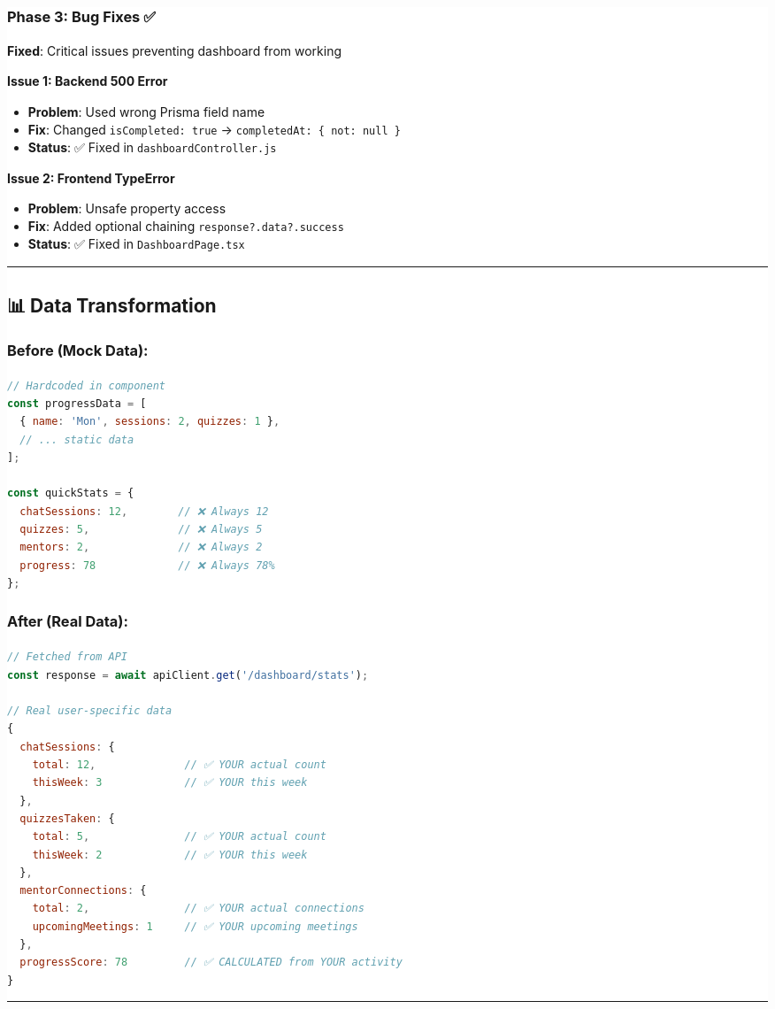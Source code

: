 
### Phase 3: Bug Fixes ✅
**Fixed**: Critical issues preventing dashboard from working

**Issue 1: Backend 500 Error**
- **Problem**: Used wrong Prisma field name
- **Fix**: Changed `isCompleted: true` → `completedAt: { not: null }`
- **Status**: ✅ Fixed in `dashboardController.js`

**Issue 2: Frontend TypeError**
- **Problem**: Unsafe property access
- **Fix**: Added optional chaining `response?.data?.success`
- **Status**: ✅ Fixed in `DashboardPage.tsx`

---

## 📊 Data Transformation

### Before (Mock Data):
```javascript
// Hardcoded in component
const progressData = [
  { name: 'Mon', sessions: 2, quizzes: 1 },
  // ... static data
];

const quickStats = {
  chatSessions: 12,        // ❌ Always 12
  quizzes: 5,              // ❌ Always 5
  mentors: 2,              // ❌ Always 2
  progress: 78             // ❌ Always 78%
};
```

### After (Real Data):
```javascript
// Fetched from API
const response = await apiClient.get('/dashboard/stats');

// Real user-specific data
{
  chatSessions: {
    total: 12,              // ✅ YOUR actual count
    thisWeek: 3             // ✅ YOUR this week
  },
  quizzesTaken: {
    total: 5,               // ✅ YOUR actual count
    thisWeek: 2             // ✅ YOUR this week
  },
  mentorConnections: {
    total: 2,               // ✅ YOUR actual connections
    upcomingMeetings: 1     // ✅ YOUR upcoming meetings
  },
  progressScore: 78         // ✅ CALCULATED from YOUR activity
}
```

---